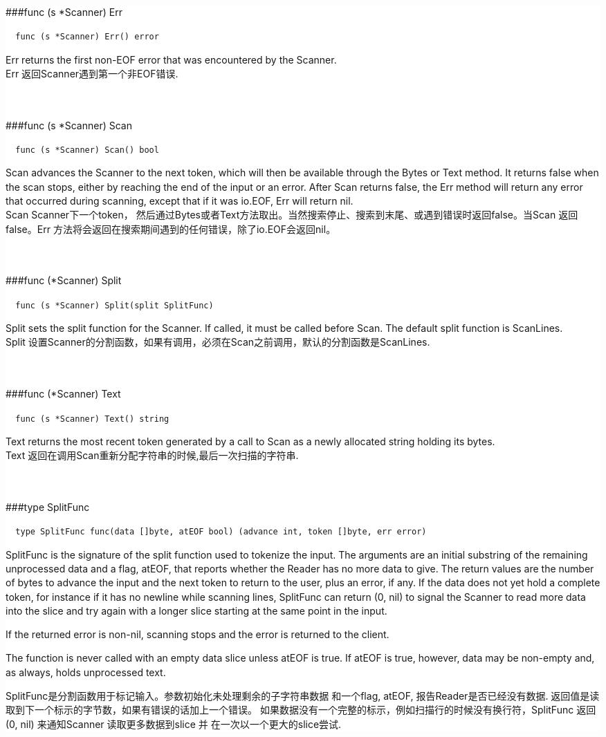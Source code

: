 ###func (s *Scanner) Err
```golang
  func (s *Scanner) Err() error
```
Err returns the first non-EOF error that was encountered by the Scanner.<br>
Err 返回Scanner遇到第一个非EOF错误.<br>
<br><br>

###func (s *Scanner) Scan
```golang
  func (s *Scanner) Scan() bool
```
Scan advances the Scanner to the next token, which will then be available through the Bytes or Text method. It returns false when the scan stops, either by reaching the end of the input or an error. After Scan returns false, the Err method will return any error that occurred during scanning, except that if it was io.EOF, Err will return nil. <br>
Scan Scanner下一个token， 然后通过Bytes或者Text方法取出。当然搜索停止、搜索到末尾、或遇到错误时返回false。当Scan 返回false。Err 方法将会返回在搜索期间遇到的任何错误，除了io.EOF会返回nil。<br>
<br><br>

###func (*Scanner) Split
```golang
  func (s *Scanner) Split(split SplitFunc)
```
Split sets the split function for the Scanner. If called, it must be called before Scan. The default split function is ScanLines.<br>
Split 设置Scanner的分割函数，如果有调用，必须在Scan之前调用，默认的分割函数是ScanLines.<br>
<br><br>

###func (*Scanner) Text
```golang
  func (s *Scanner) Text() string
```
Text returns the most recent token generated by a call to Scan as a newly allocated string holding its bytes.<br>
Text 返回在调用Scan重新分配字符串的时候,最后一次扫描的字符串.<br>
<br><br>

###type SplitFunc
```golang
  type SplitFunc func(data []byte, atEOF bool) (advance int, token []byte, err error)
```
SplitFunc is the signature of the split function used to tokenize the input. The arguments are an initial substring of the remaining unprocessed data and a flag, atEOF, that reports whether the Reader has no more data to give. The return values are the number of bytes to advance the input and the next token to return to the user, plus an error, if any. If the data does not yet hold a complete token, for instance if it has no newline while scanning lines, SplitFunc can return (0, nil) to signal the Scanner to read more data into the slice and try again with a longer slice starting at the same point in the input.<br>

If the returned error is non-nil, scanning stops and the error is returned to the client.<br>

The function is never called with an empty data slice unless atEOF is true. If atEOF is true, however, data may be non-empty and, as always, holds unprocessed text.<br>

SplitFunc是分割函数用于标记输入。参数初始化未处理剩余的子字符串数据 和一个flag, atEOF, 报告Reader是否已经没有数据. 返回值是读取到下一个标示的字节数，如果有错误的话加上一个错误。 如果数据没有一个完整的标示，例如扫描行的时候没有换行符，SplitFunc 返回 (0, nil) 来通知Scanner  读取更多数据到slice 并 在一次以一个更大的slice尝试.<br>
